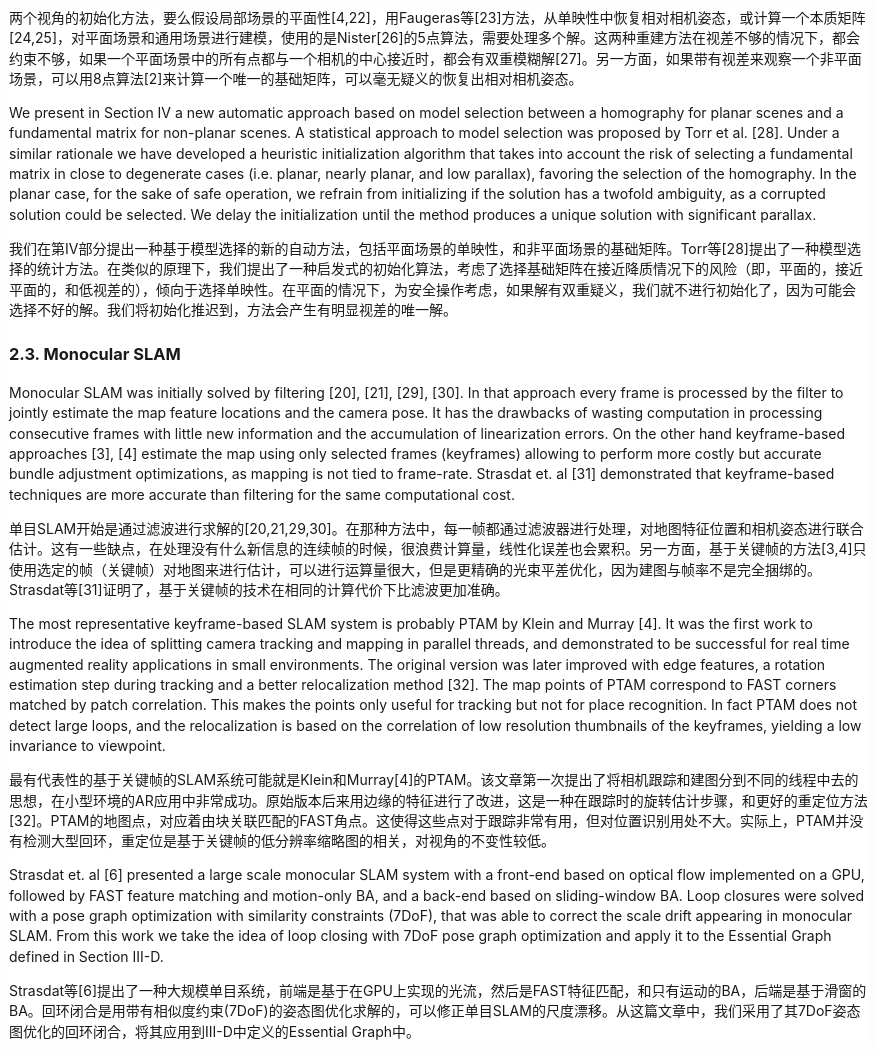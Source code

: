 两个视角的初始化方法，要么假设局部场景的平面性[4,22]，用Faugeras等[23]方法，从单映性中恢复相对相机姿态，或计算一个本质矩阵[24,25]，对平面场景和通用场景进行建模，使用的是Nister[26]的5点算法，需要处理多个解。这两种重建方法在视差不够的情况下，都会约束不够，如果一个平面场景中的所有点都与一个相机的中心接近时，都会有双重模糊解[27]。另一方面，如果带有视差来观察一个非平面场景，可以用8点算法[2]来计算一个唯一的基础矩阵，可以毫无疑义的恢复出相对相机姿态。

We present in Section IV a new automatic approach based on model selection between a homography for planar scenes and a fundamental matrix for non-planar scenes. A statistical approach to model selection was proposed by Torr et al. [28]. Under a similar rationale we have developed a heuristic initialization algorithm that takes into account the risk of selecting a fundamental matrix in close to degenerate cases (i.e. planar, nearly planar, and low parallax), favoring the selection of the homography. In the planar case, for the sake of safe operation, we refrain from initializing if the solution has a twofold ambiguity, as a corrupted solution could be selected. We delay the initialization until the method produces a unique solution with significant parallax.

我们在第IV部分提出一种基于模型选择的新的自动方法，包括平面场景的单映性，和非平面场景的基础矩阵。Torr等[28]提出了一种模型选择的统计方法。在类似的原理下，我们提出了一种启发式的初始化算法，考虑了选择基础矩阵在接近降质情况下的风险（即，平面的，接近平面的，和低视差的），倾向于选择单映性。在平面的情况下，为安全操作考虑，如果解有双重疑义，我们就不进行初始化了，因为可能会选择不好的解。我们将初始化推迟到，方法会产生有明显视差的唯一解。

### 2.3. Monocular SLAM

Monocular SLAM was initially solved by filtering [20], [21], [29], [30]. In that approach every frame is processed by the filter to jointly estimate the map feature locations and the camera pose. It has the drawbacks of wasting computation in processing consecutive frames with little new information and the accumulation of linearization errors. On the other hand keyframe-based approaches [3], [4] estimate the map using only selected frames (keyframes) allowing to perform more costly but accurate bundle adjustment optimizations, as mapping is not tied to frame-rate. Strasdat et. al [31] demonstrated that keyframe-based techniques are more accurate than filtering for the same computational cost.

单目SLAM开始是通过滤波进行求解的[20,21,29,30]。在那种方法中，每一帧都通过滤波器进行处理，对地图特征位置和相机姿态进行联合估计。这有一些缺点，在处理没有什么新信息的连续帧的时候，很浪费计算量，线性化误差也会累积。另一方面，基于关键帧的方法[3,4]只使用选定的帧（关键帧）对地图来进行估计，可以进行运算量很大，但是更精确的光束平差优化，因为建图与帧率不是完全捆绑的。Strasdat等[31]证明了，基于关键帧的技术在相同的计算代价下比滤波更加准确。

The most representative keyframe-based SLAM system is probably PTAM by Klein and Murray [4]. It was the first work to introduce the idea of splitting camera tracking and mapping in parallel threads, and demonstrated to be successful for real time augmented reality applications in small environments. The original version was later improved with edge features, a rotation estimation step during tracking and a better relocalization method [32]. The map points of PTAM correspond to FAST corners matched by patch correlation. This makes the points only useful for tracking but not for place recognition. In fact PTAM does not detect large loops, and the relocalization is based on the correlation of low resolution thumbnails of the keyframes, yielding a low invariance to viewpoint.

最有代表性的基于关键帧的SLAM系统可能就是Klein和Murray[4]的PTAM。该文章第一次提出了将相机跟踪和建图分到不同的线程中去的思想，在小型环境的AR应用中非常成功。原始版本后来用边缘的特征进行了改进，这是一种在跟踪时的旋转估计步骤，和更好的重定位方法[32]。PTAM的地图点，对应着由块关联匹配的FAST角点。这使得这些点对于跟踪非常有用，但对位置识别用处不大。实际上，PTAM并没有检测大型回环，重定位是基于关键帧的低分辨率缩略图的相关，对视角的不变性较低。

Strasdat et. al [6] presented a large scale monocular SLAM system with a front-end based on optical flow implemented on a GPU, followed by FAST feature matching and motion-only BA, and a back-end based on sliding-window BA. Loop closures were solved with a pose graph optimization with similarity constraints (7DoF), that was able to correct the scale drift appearing in monocular SLAM. From this work we take the idea of loop closing with 7DoF pose graph optimization and apply it to the Essential Graph defined in Section III-D.

Strasdat等[6]提出了一种大规模单目系统，前端是基于在GPU上实现的光流，然后是FAST特征匹配，和只有运动的BA，后端是基于滑窗的BA。回环闭合是用带有相似度约束(7DoF)的姿态图优化求解的，可以修正单目SLAM的尺度漂移。从这篇文章中，我们采用了其7DoF姿态图优化的回环闭合，将其应用到III-D中定义的Essential Graph中。
